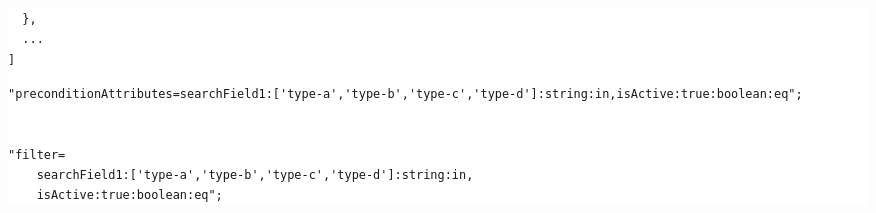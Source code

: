 ```
  },
  ...
]
```


```
"preconditionAttributes=searchField1:['type-a','type-b','type-c','type-d']:string:in,isActive:true:boolean:eq";


"filter=
    searchField1:['type-a','type-b','type-c','type-d']:string:in,
    isActive:true:boolean:eq";
```
